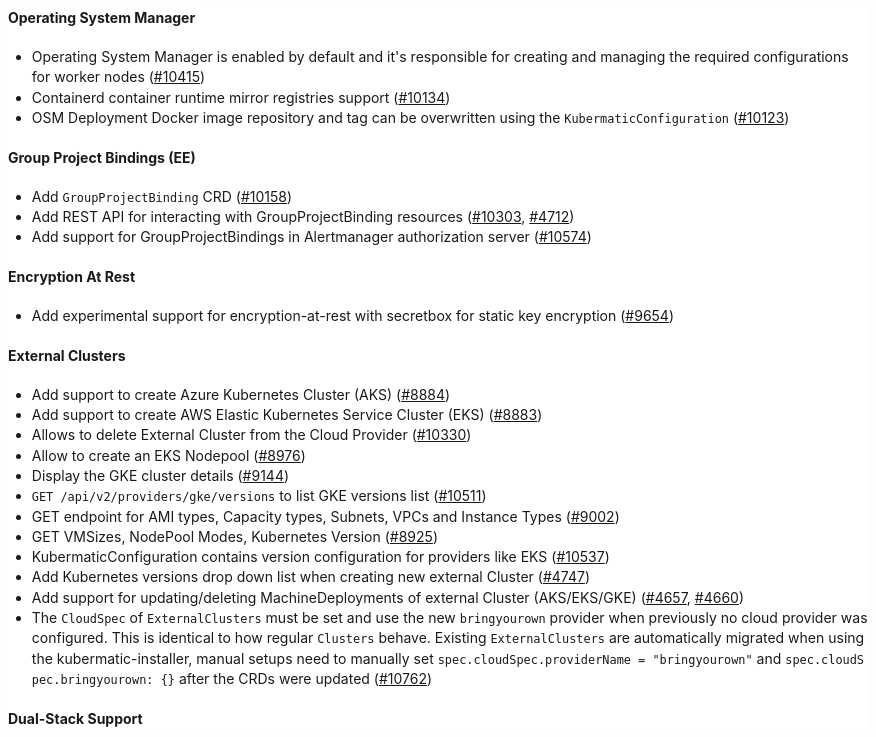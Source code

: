 #### Operating System Manager

- Operating System Manager is enabled by default and it's responsible for creating and managing the required configurations for worker nodes ([#10415](https://github.com/kubermatic/kubermatic/pull/10415))
- Containerd container runtime mirror registries support ([#10134](https://github.com/kubermatic/kubermatic/pull/10134))
- OSM Deployment Docker image repository and tag can be overwritten using the `KubermaticConfiguration` ([#10123](https://github.com/kubermatic/kubermatic/pull/10123))

#### Group Project Bindings (EE)

- Add `GroupProjectBinding` CRD ([#10158](https://github.com/kubermatic/kubermatic/pull/10158))
- Add REST API for interacting with GroupProjectBinding resources ([#10303](https://github.com/kubermatic/kubermatic/pull/10303), [#4712](https://github.com/kubermatic/dashboard/pull/4712))
- Add support for GroupProjectBindings in Alertmanager authorization server ([#10574](https://github.com/kubermatic/kubermatic/pull/10574))

#### Encryption At Rest

- Add experimental support for encryption-at-rest with secretbox for static key encryption ([#9654](https://github.com/kubermatic/kubermatic/pull/9654))

#### External Clusters

- Add support to create Azure Kubernetes Cluster (AKS) ([#8884](https://github.com/kubermatic/kubermatic/pull/8884))
- Add support to create AWS Elastic Kubernetes Service Cluster (EKS) ([#8883](https://github.com/kubermatic/kubermatic/pull/8883))
- Allows to delete External Cluster from the Cloud Provider ([#10330](https://github.com/kubermatic/kubermatic/pull/10330))
- Allow to create an EKS Nodepool ([#8976](https://github.com/kubermatic/kubermatic/pull/8976))
- Display the GKE cluster details ([#9144](https://github.com/kubermatic/kubermatic/pull/9144))
- `GET /api/v2/providers/gke/versions` to list GKE versions list ([#10511](https://github.com/kubermatic/kubermatic/pull/10511))
- GET endpoint for AMI types, Capacity types, Subnets, VPCs and Instance Types ([#9002](https://github.com/kubermatic/kubermatic/pull/9002))
- GET VMSizes, NodePool Modes, Kubernetes Version ([#8925](https://github.com/kubermatic/kubermatic/pull/8925))
- KubermaticConfiguration contains version configuration for providers like EKS ([#10537](https://github.com/kubermatic/kubermatic/pull/10537))
- Add Kubernetes versions drop down list when creating new external Cluster ([#4747](https://github.com/kubermatic/dashboard/pull/4747))
- Add support for updating/deleting MachineDeployments of external Cluster (AKS/EKS/GKE) ([#4657](https://github.com/kubermatic/dashboard/pull/4657), [#4660](https://github.com/kubermatic/dashboard/pull/4660))
- The `CloudSpec` of `ExternalClusters` must be set and use the new `bringyourown` provider when previously no cloud provider was configured. This is identical to how regular `Clusters` behave. Existing `ExternalClusters` are automatically migrated when using the kubermatic-installer, manual setups need to manually set `spec.cloudSpec.providerName = "bringyourown"` and `spec.cloudSpec.bringyourown: {}` after the CRDs were updated ([#10762](https://github.com/kubermatic/kubermatic/pull/10762))

#### Dual-Stack Support

